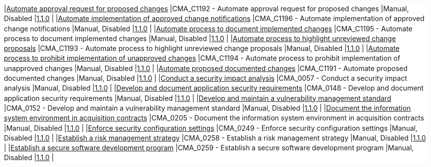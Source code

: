 |[Automate approval request for proposed changes](https://portal.azure.com/#blade/Microsoft_Azure_Policy/PolicyDetailBlade/definitionId/%2Fproviders%2FMicrosoft.Authorization%2FpolicyDefinitions%2F575ed5e8-4c29-99d0-0e4d-689fb1d29827) |CMA_C1192 - Automate approval request for proposed changes |Manual, Disabled |[1.1.0](https://github.com/Azure/azure-policy/blob/master/built-in-policies/policyDefinitions/Regulatory%20Compliance/CMA_C1192.json) |
|[Automate implementation of approved change notifications](https://portal.azure.com/#blade/Microsoft_Azure_Policy/PolicyDetailBlade/definitionId/%2Fproviders%2FMicrosoft.Authorization%2FpolicyDefinitions%2Fc72fc0c8-2df8-7506-30be-6ba1971747e1) |CMA_C1196 - Automate implementation of approved change notifications |Manual, Disabled |[1.1.0](https://github.com/Azure/azure-policy/blob/master/built-in-policies/policyDefinitions/Regulatory%20Compliance/CMA_C1196.json) |
|[Automate process to document implemented changes](https://portal.azure.com/#blade/Microsoft_Azure_Policy/PolicyDetailBlade/definitionId/%2Fproviders%2FMicrosoft.Authorization%2FpolicyDefinitions%2F43ac3ccb-4ef6-7d63-9a3f-6848485ba4e8) |CMA_C1195 - Automate process to document implemented changes |Manual, Disabled |[1.1.0](https://github.com/Azure/azure-policy/blob/master/built-in-policies/policyDefinitions/Regulatory%20Compliance/CMA_C1195.json) |
|[Automate process to highlight unreviewed change proposals](https://portal.azure.com/#blade/Microsoft_Azure_Policy/PolicyDetailBlade/definitionId/%2Fproviders%2FMicrosoft.Authorization%2FpolicyDefinitions%2F92b49e92-570f-1765-804a-378e6c592e28) |CMA_C1193 - Automate process to highlight unreviewed change proposals |Manual, Disabled |[1.1.0](https://github.com/Azure/azure-policy/blob/master/built-in-policies/policyDefinitions/Regulatory%20Compliance/CMA_C1193.json) |
|[Automate process to prohibit implementation of unapproved changes](https://portal.azure.com/#blade/Microsoft_Azure_Policy/PolicyDetailBlade/definitionId/%2Fproviders%2FMicrosoft.Authorization%2FpolicyDefinitions%2F7d10debd-4775-85a7-1a41-7e128e0e8c50) |CMA_C1194 - Automate process to prohibit implementation of unapproved changes |Manual, Disabled |[1.1.0](https://github.com/Azure/azure-policy/blob/master/built-in-policies/policyDefinitions/Regulatory%20Compliance/CMA_C1194.json) |
|[Automate proposed documented changes](https://portal.azure.com/#blade/Microsoft_Azure_Policy/PolicyDetailBlade/definitionId/%2Fproviders%2FMicrosoft.Authorization%2FpolicyDefinitions%2F5c40f27b-6791-18c5-3f85-7b863bd99c11) |CMA_C1191 - Automate proposed documented changes |Manual, Disabled |[1.1.0](https://github.com/Azure/azure-policy/blob/master/built-in-policies/policyDefinitions/Regulatory%20Compliance/CMA_C1191.json) |
|[Conduct a security impact analysis](https://portal.azure.com/#blade/Microsoft_Azure_Policy/PolicyDetailBlade/definitionId/%2Fproviders%2FMicrosoft.Authorization%2FpolicyDefinitions%2F203101f5-99a3-1491-1b56-acccd9b66a9e) |CMA_0057 - Conduct a security impact analysis |Manual, Disabled |[1.1.0](https://github.com/Azure/azure-policy/blob/master/built-in-policies/policyDefinitions/Regulatory%20Compliance/CMA_0057.json) |
|[Develop and document application security requirements](https://portal.azure.com/#blade/Microsoft_Azure_Policy/PolicyDetailBlade/definitionId/%2Fproviders%2FMicrosoft.Authorization%2FpolicyDefinitions%2F6de65dc4-8b4f-34b7-9290-eb137a2e2929) |CMA_0148 - Develop and document application security requirements |Manual, Disabled |[1.1.0](https://github.com/Azure/azure-policy/blob/master/built-in-policies/policyDefinitions/Regulatory%20Compliance/CMA_0148.json) |
|[Develop and maintain a vulnerability management standard](https://portal.azure.com/#blade/Microsoft_Azure_Policy/PolicyDetailBlade/definitionId/%2Fproviders%2FMicrosoft.Authorization%2FpolicyDefinitions%2F055da733-55c6-9e10-8194-c40731057ec4) |CMA_0152 - Develop and maintain a vulnerability management standard |Manual, Disabled |[1.1.0](https://github.com/Azure/azure-policy/blob/master/built-in-policies/policyDefinitions/Regulatory%20Compliance/CMA_0152.json) |
|[Document the information system environment in acquisition contracts](https://portal.azure.com/#blade/Microsoft_Azure_Policy/PolicyDetailBlade/definitionId/%2Fproviders%2FMicrosoft.Authorization%2FpolicyDefinitions%2Fc148208b-1a6f-a4ac-7abc-23b1d41121b1) |CMA_0205 - Document the information system environment in acquisition contracts |Manual, Disabled |[1.1.0](https://github.com/Azure/azure-policy/blob/master/built-in-policies/policyDefinitions/Regulatory%20Compliance/CMA_0205.json) |
|[Enforce security configuration settings](https://portal.azure.com/#blade/Microsoft_Azure_Policy/PolicyDetailBlade/definitionId/%2Fproviders%2FMicrosoft.Authorization%2FpolicyDefinitions%2F058e9719-1ff9-3653-4230-23f76b6492e0) |CMA_0249 - Enforce security configuration settings |Manual, Disabled |[1.1.0](https://github.com/Azure/azure-policy/blob/master/built-in-policies/policyDefinitions/Regulatory%20Compliance/CMA_0249.json) |
|[Establish a risk management strategy](https://portal.azure.com/#blade/Microsoft_Azure_Policy/PolicyDetailBlade/definitionId/%2Fproviders%2FMicrosoft.Authorization%2FpolicyDefinitions%2Fd36700f2-2f0d-7c2a-059c-bdadd1d79f70) |CMA_0258 - Establish a risk management strategy |Manual, Disabled |[1.1.0](https://github.com/Azure/azure-policy/blob/master/built-in-policies/policyDefinitions/Regulatory%20Compliance/CMA_0258.json) |
|[Establish a secure software development program](https://portal.azure.com/#blade/Microsoft_Azure_Policy/PolicyDetailBlade/definitionId/%2Fproviders%2FMicrosoft.Authorization%2FpolicyDefinitions%2Fe750ca06-1824-464a-2cf3-d0fa754d1cb4) |CMA_0259 - Establish a secure software development program |Manual, Disabled |[1.1.0](https://github.com/Azure/azure-policy/blob/master/built-in-policies/policyDefinitions/Regulatory%20Compliance/CMA_0259.json) |